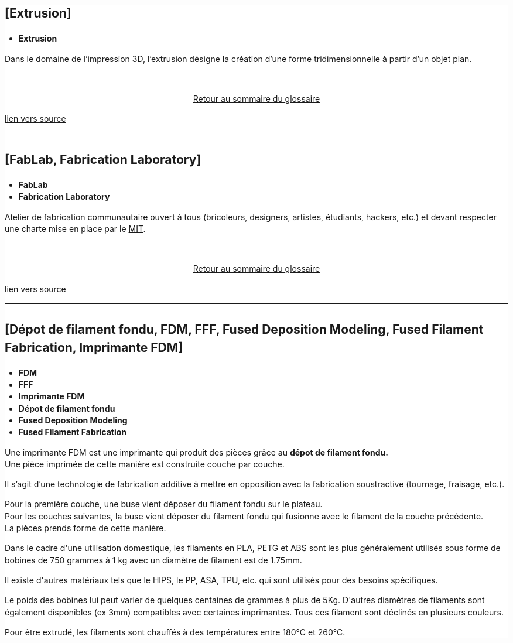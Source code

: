 
## [Extrusion]
<ul>
 <li> <strong>Extrusion</strong> </li> 
</ul>
<p> Dans le domaine de l’impression 3D, l’extrusion désigne la création d’une forme tridimensionnelle à partir d’un objet plan. </p> 
<p> &#xa0; </p> 
<p style="text-align:center;"> <a href="https://www.lesimprimantes3d.fr/forum/topic/45754-glossaire-de-limpression-3d/" rel="">Retour au sommaire du glossaire</a> </p>

[lien vers source](https://www.lesimprimantes3d.fr/forum/topic/45754-x/?do=findComment&comment=478072)

---

## [FabLab, Fabrication Laboratory]
<ul>
 <li> <strong>FabLab</strong> </li> 
 <li> <strong>Fabrication Laboratory</strong> </li> 
</ul>
<p> Atelier de fabrication communautaire ouvert à tous (bricoleurs, designers, artistes, étudiants, hackers, etc.) et devant respecter une charte mise en place par le <a href="https://fr.wikipedia.org/wiki/MIT" rel="external nofollow" title="Massachusetts Institute of Technology">MIT</a>. </p> 
<p> &#xa0; </p> 
<p style="text-align:center;"> <a href="https://www.lesimprimantes3d.fr/forum/topic/45754-glossaire-de-limpression-3d/" rel="">Retour au sommaire du glossaire</a> </p>

[lien vers source](https://www.lesimprimantes3d.fr/forum/topic/45754-x/?do=findComment&comment=478073)

---

## [Dépot de filament fondu, FDM, FFF, Fused Deposition Modeling, Fused Filament Fabrication, Imprimante FDM]
<ul>
 <li> <strong>FDM</strong> </li> 
 <li> <strong>FFF</strong> </li> 
 <li> <strong>Imprimante FDM</strong> </li> 
 <li> <strong>Dépot de filament fondu</strong> </li> 
 <li> <strong>Fused Deposition Modeling</strong> </li> 
 <li> <strong>Fused Filament Fabrication</strong> </li> 
</ul>
<p> Une imprimante FDM est une imprimante qui produit des pièces grâce au <strong>dépot de filament fondu.</strong><br> Une pièce imprimée de cette manière est construite couche par couche. </p> 
<p> Il s’agit d’une technologie de fabrication additive à mettre en opposition avec la fabrication soustractive (tournage, fraisage, etc.). </p> 
<p> Pour la première couche, une buse vient déposer du filament fondu sur le plateau.<br> Pour les couches suivantes, la buse vient déposer du filament fondu qui fusionne avec le filament de la couche précédente.<br> La pièces prends forme de cette manière. </p> 
<p> Dans le cadre d'une utilisation domestique, les filaments en <a href="https://www.lesimprimantes3d.fr/forum/topic/45754-glossaire-de-limpression-3d/?do=findComment&amp;comment=478099" rel="">PLA</a>, PETG et <a href="https://www.lesimprimantes3d.fr/forum/topic/45754-glossaire-de-limpression-3d/?do=findComment&amp;comment=478397" rel="">ABS </a>sont les plus généralement utilisés sous forme de bobines de 750 grammes à 1 kg avec un diamètre de filament est de 1.75mm. </p> 
<p> Il existe d'autres matériaux tels que le <a href="https://www.lesimprimantes3d.fr/forum/topic/45754-glossaire-de-limpression-3d/?do=findComment&amp;comment=478082" rel="">HIPS</a>, le PP, ASA, TPU, etc. qui sont utilisés pour des besoins spécifiques. </p> 
<p> Le poids des bobines lui peut varier de quelques centaines de grammes à plus de 5Kg. D'autres diamètres de filaments sont également disponibles (ex 3mm) compatibles avec certaines imprimantes. Tous ces filament sont déclinés en plusieurs couleurs. </p> 
<p> Pour être extrudé, les filaments sont chauffés à des températures entre 180°C et 260°C. </p> 